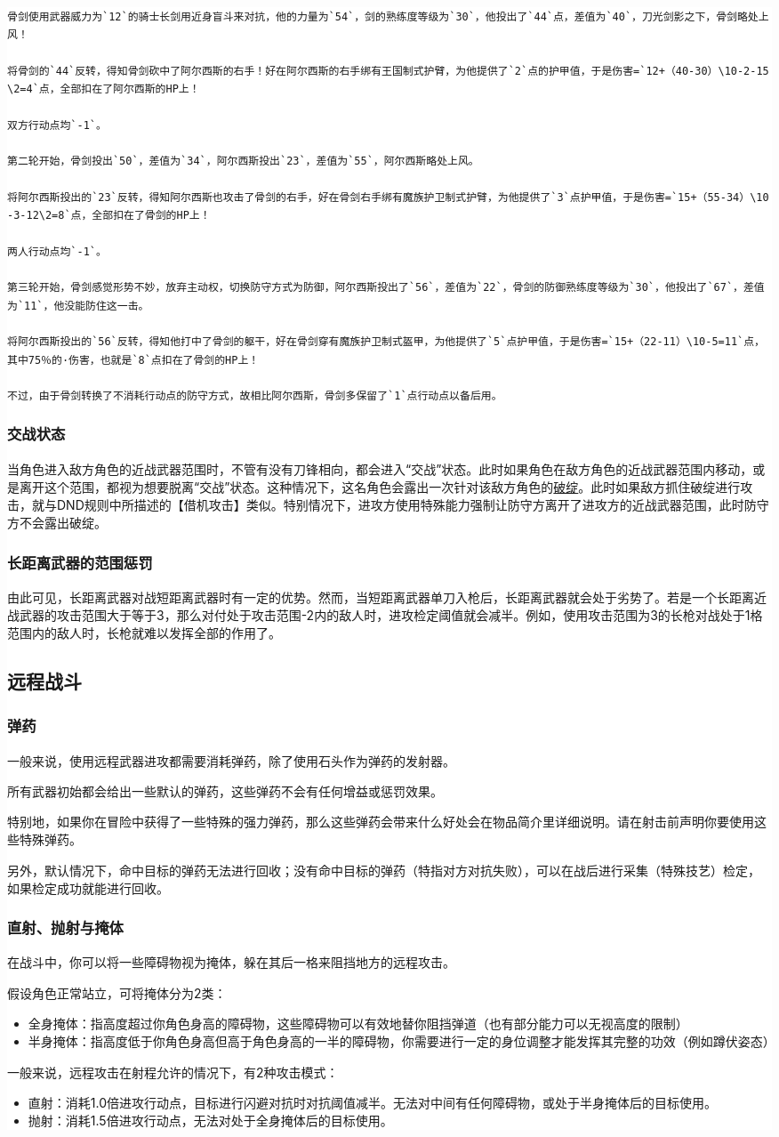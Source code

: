     骨剑使用武器威力为`12`的骑士长剑用近身盲斗来对抗，他的力量为`54`，剑的熟练度等级为`30`，他投出了`44`点，差值为`40`，刀光剑影之下，骨剑略处上风！
    
    将骨剑的`44`反转，得知骨剑砍中了阿尔西斯的右手！好在阿尔西斯的右手绑有王国制式护臂，为他提供了`2`点的护甲值，于是伤害=`12+（40-30）\10-2-15\2=4`点，全部扣在了阿尔西斯的HP上！
    
    双方行动点均`-1`。
    
    第二轮开始，骨剑投出`50`，差值为`34`，阿尔西斯投出`23`，差值为`55`，阿尔西斯略处上风。
    
    将阿尔西斯投出的`23`反转，得知阿尔西斯也攻击了骨剑的右手，好在骨剑右手绑有魔族护卫制式护臂，为他提供了`3`点护甲值，于是伤害=`15+（55-34）\10-3-12\2=8`点，全部扣在了骨剑的HP上！
    
    两人行动点均`-1`。
    
    第三轮开始，骨剑感觉形势不妙，放弃主动权，切换防守方式为防御，阿尔西斯投出了`56`，差值为`22`，骨剑的防御熟练度等级为`30`，他投出了`67`，差值为`11`，他没能防住这一击。
    
    将阿尔西斯投出的`56`反转，得知他打中了骨剑的躯干，好在骨剑穿有魔族护卫制式盔甲，为他提供了`5`点护甲值，于是伤害=`15+（22-11）\10-5=11`点，其中75％的·伤害，也就是`8`点扣在了骨剑的HP上！
    
    不过，由于骨剑转换了不消耗行动点的防守方式，故相比阿尔西斯，骨剑多保留了`1`点行动点以备后用。

### 交战状态

当角色进入敌方角色的近战武器范围时，不管有没有刀锋相向，都会进入“交战”状态。此时如果角色在敌方角色的近战武器范围内移动，或是离开这个范围，都视为想要脱离“交战”状态。这种情况下，这名角色会露出一次针对该敌方角色的<a href="../Extra/BulletTime" target="_blank">破绽</a>。此时如果敌方抓住破绽进行攻击，就与DND规则中所描述的【借机攻击】类似。特别情况下，进攻方使用特殊能力强制让防守方离开了进攻方的近战武器范围，此时防守方不会露出破绽。

### 长距离武器的范围惩罚

由此可见，长距离武器对战短距离武器时有一定的优势。然而，当短距离武器单刀入枪后，长距离武器就会处于劣势了。若是一个长距离近战武器的攻击范围大于等于3，那么对付处于攻击范围-2内的敌人时，进攻检定阈值就会减半。例如，使用攻击范围为3的长枪对战处于1格范围内的敌人时，长枪就难以发挥全部的作用了。

## 远程战斗

### 弹药

一般来说，使用远程武器进攻都需要消耗弹药，除了使用石头作为弹药的发射器。

所有武器初始都会给出一些默认的弹药，这些弹药不会有任何增益或惩罚效果。

特别地，如果你在冒险中获得了一些特殊的强力弹药，那么这些弹药会带来什么好处会在物品简介里详细说明。请在射击前声明你要使用这些特殊弹药。

另外，默认情况下，命中目标的弹药无法进行回收；没有命中目标的弹药（特指对方对抗失败），可以在战后进行采集（特殊技艺）检定，如果检定成功就能进行回收。

### 直射、抛射与掩体

在战斗中，你可以将一些障碍物视为掩体，躲在其后一格来阻挡地方的远程攻击。

假设角色正常站立，可将掩体分为2类：

* 全身掩体：指高度超过你角色身高的障碍物，这些障碍物可以有效地替你阻挡弹道（也有部分能力可以无视高度的限制）
* 半身掩体：指高度低于你角色身高但高于角色身高的一半的障碍物，你需要进行一定的身位调整才能发挥其完整的功效（例如蹲伏姿态）

一般来说，远程攻击在射程允许的情况下，有2种攻击模式：

* 直射：消耗1.0倍进攻行动点，目标进行闪避对抗时对抗阈值减半。无法对中间有任何障碍物，或处于半身掩体后的目标使用。
* 抛射：消耗1.5倍进攻行动点，无法对处于全身掩体后的目标使用。
